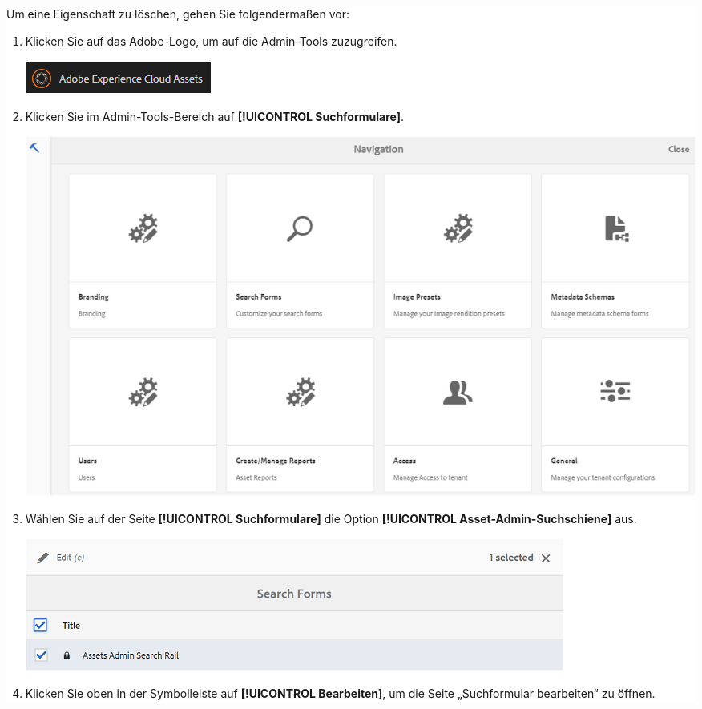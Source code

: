 Um eine Eigenschaft zu löschen, gehen Sie folgendermaßen vor:

1. Klicken Sie auf das Adobe-Logo, um auf die Admin-Tools zuzugreifen.

   ![](assets/aemlogo.png)

1. Klicken Sie im Admin-Tools-Bereich auf **[!UICONTROL Suchformulare]**.

   ![](assets/navigation-panel-2.png)

1. Wählen Sie auf der Seite **[!UICONTROL Suchformulare]** die Option **[!UICONTROL Asset-Admin-Suchschiene]** aus.

   ![](assets/search-forms-page.png)

1. Klicken Sie oben in der Symbolleiste auf **[!UICONTROL Bearbeiten]**, um die Seite „Suchformular bearbeiten“ zu öffnen.
